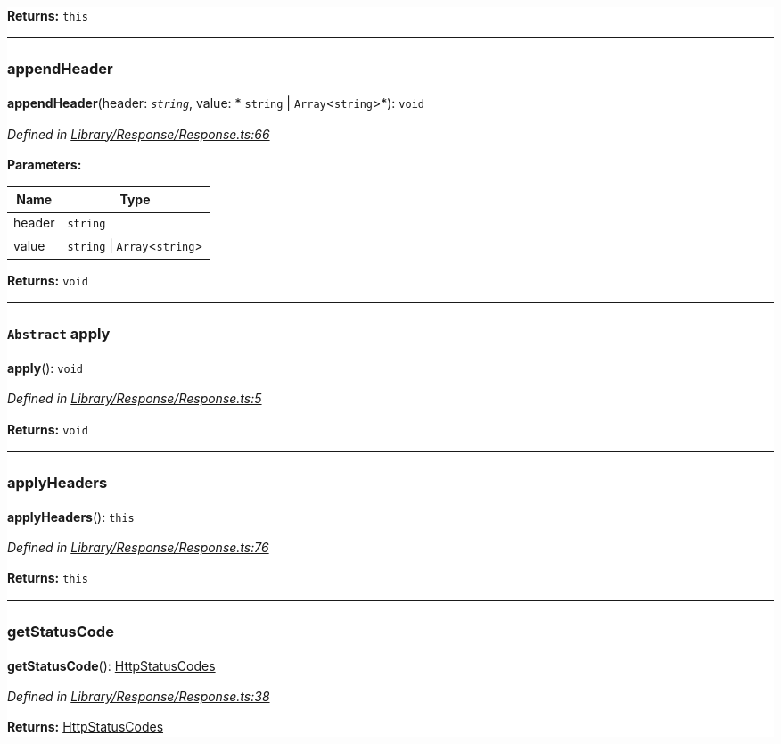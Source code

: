 **Returns:** `this`

___
<a id="appendheader"></a>

###  appendHeader

**appendHeader**(header: *`string`*, value: * `string` &#124; `Array`<`string`>*): `void`

*Defined in [Library/Response/Response.ts:66](https://github.com/SpoonX/stix/blob/6e28786/src/Library/Response/Response.ts#L66)*

**Parameters:**

| Name | Type |
| ------ | ------ |
| header | `string` |
| value |  `string` &#124; `Array`<`string`>|

**Returns:** `void`

___
<a id="apply"></a>

### `Abstract` apply

**apply**(): `void`

*Defined in [Library/Response/Response.ts:5](https://github.com/SpoonX/stix/blob/6e28786/src/Library/Response/Response.ts#L5)*

**Returns:** `void`

___
<a id="applyheaders"></a>

###  applyHeaders

**applyHeaders**(): `this`

*Defined in [Library/Response/Response.ts:76](https://github.com/SpoonX/stix/blob/6e28786/src/Library/Response/Response.ts#L76)*

**Returns:** `this`

___
<a id="getstatuscode"></a>

###  getStatusCode

**getStatusCode**(): [HttpStatusCodes](../enums/httpstatuscodes)

*Defined in [Library/Response/Response.ts:38](https://github.com/SpoonX/stix/blob/6e28786/src/Library/Response/Response.ts#L38)*

**Returns:** [HttpStatusCodes](../enums/httpstatuscodes)
